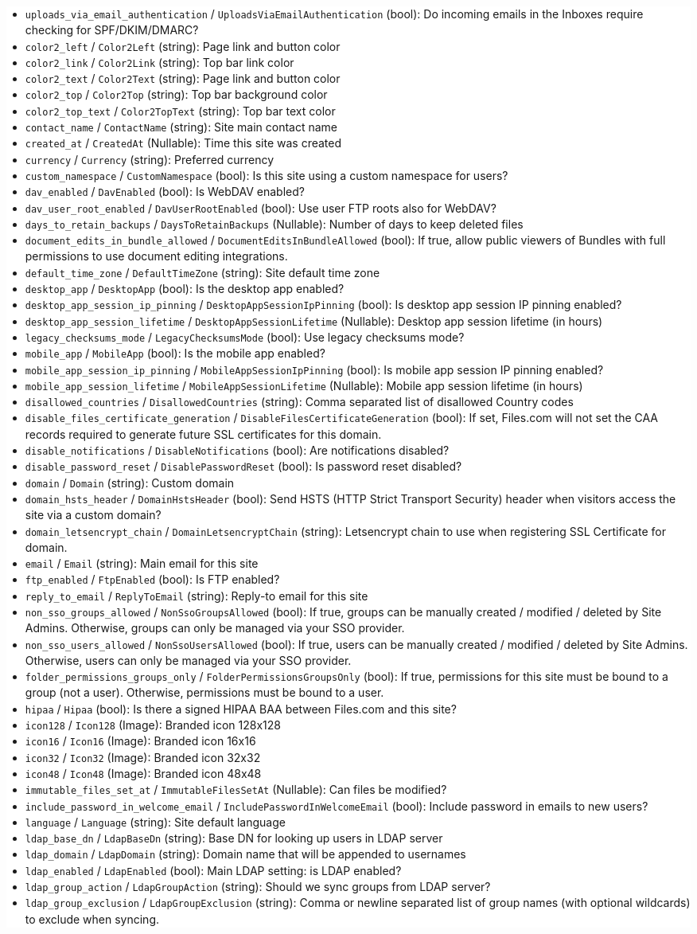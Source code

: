 * `uploads_via_email_authentication` / `UploadsViaEmailAuthentication`  (bool): Do incoming emails in the Inboxes require checking for SPF/DKIM/DMARC?
* `color2_left` / `Color2Left`  (string): Page link and button color
* `color2_link` / `Color2Link`  (string): Top bar link color
* `color2_text` / `Color2Text`  (string): Page link and button color
* `color2_top` / `Color2Top`  (string): Top bar background color
* `color2_top_text` / `Color2TopText`  (string): Top bar text color
* `contact_name` / `ContactName`  (string): Site main contact name
* `created_at` / `CreatedAt`  (Nullable<DateTime>): Time this site was created
* `currency` / `Currency`  (string): Preferred currency
* `custom_namespace` / `CustomNamespace`  (bool): Is this site using a custom namespace for users?
* `dav_enabled` / `DavEnabled`  (bool): Is WebDAV enabled?
* `dav_user_root_enabled` / `DavUserRootEnabled`  (bool): Use user FTP roots also for WebDAV?
* `days_to_retain_backups` / `DaysToRetainBackups`  (Nullable<Int64>): Number of days to keep deleted files
* `document_edits_in_bundle_allowed` / `DocumentEditsInBundleAllowed`  (bool): If true, allow public viewers of Bundles with full permissions to use document editing integrations.
* `default_time_zone` / `DefaultTimeZone`  (string): Site default time zone
* `desktop_app` / `DesktopApp`  (bool): Is the desktop app enabled?
* `desktop_app_session_ip_pinning` / `DesktopAppSessionIpPinning`  (bool): Is desktop app session IP pinning enabled?
* `desktop_app_session_lifetime` / `DesktopAppSessionLifetime`  (Nullable<Int64>): Desktop app session lifetime (in hours)
* `legacy_checksums_mode` / `LegacyChecksumsMode`  (bool): Use legacy checksums mode?
* `mobile_app` / `MobileApp`  (bool): Is the mobile app enabled?
* `mobile_app_session_ip_pinning` / `MobileAppSessionIpPinning`  (bool): Is mobile app session IP pinning enabled?
* `mobile_app_session_lifetime` / `MobileAppSessionLifetime`  (Nullable<Int64>): Mobile app session lifetime (in hours)
* `disallowed_countries` / `DisallowedCountries`  (string): Comma separated list of disallowed Country codes
* `disable_files_certificate_generation` / `DisableFilesCertificateGeneration`  (bool): If set, Files.com will not set the CAA records required to generate future SSL certificates for this domain.
* `disable_notifications` / `DisableNotifications`  (bool): Are notifications disabled?
* `disable_password_reset` / `DisablePasswordReset`  (bool): Is password reset disabled?
* `domain` / `Domain`  (string): Custom domain
* `domain_hsts_header` / `DomainHstsHeader`  (bool): Send HSTS (HTTP Strict Transport Security) header when visitors access the site via a custom domain?
* `domain_letsencrypt_chain` / `DomainLetsencryptChain`  (string): Letsencrypt chain to use when registering SSL Certificate for domain.
* `email` / `Email`  (string): Main email for this site
* `ftp_enabled` / `FtpEnabled`  (bool): Is FTP enabled?
* `reply_to_email` / `ReplyToEmail`  (string): Reply-to email for this site
* `non_sso_groups_allowed` / `NonSsoGroupsAllowed`  (bool): If true, groups can be manually created / modified / deleted by Site Admins. Otherwise, groups can only be managed via your SSO provider.
* `non_sso_users_allowed` / `NonSsoUsersAllowed`  (bool): If true, users can be manually created / modified / deleted by Site Admins. Otherwise, users can only be managed via your SSO provider.
* `folder_permissions_groups_only` / `FolderPermissionsGroupsOnly`  (bool): If true, permissions for this site must be bound to a group (not a user). Otherwise, permissions must be bound to a user.
* `hipaa` / `Hipaa`  (bool): Is there a signed HIPAA BAA between Files.com and this site?
* `icon128` / `Icon128`  (Image): Branded icon 128x128
* `icon16` / `Icon16`  (Image): Branded icon 16x16
* `icon32` / `Icon32`  (Image): Branded icon 32x32
* `icon48` / `Icon48`  (Image): Branded icon 48x48
* `immutable_files_set_at` / `ImmutableFilesSetAt`  (Nullable<DateTime>): Can files be modified?
* `include_password_in_welcome_email` / `IncludePasswordInWelcomeEmail`  (bool): Include password in emails to new users?
* `language` / `Language`  (string): Site default language
* `ldap_base_dn` / `LdapBaseDn`  (string): Base DN for looking up users in LDAP server
* `ldap_domain` / `LdapDomain`  (string): Domain name that will be appended to usernames
* `ldap_enabled` / `LdapEnabled`  (bool): Main LDAP setting: is LDAP enabled?
* `ldap_group_action` / `LdapGroupAction`  (string): Should we sync groups from LDAP server?
* `ldap_group_exclusion` / `LdapGroupExclusion`  (string): Comma or newline separated list of group names (with optional wildcards) to exclude when syncing.